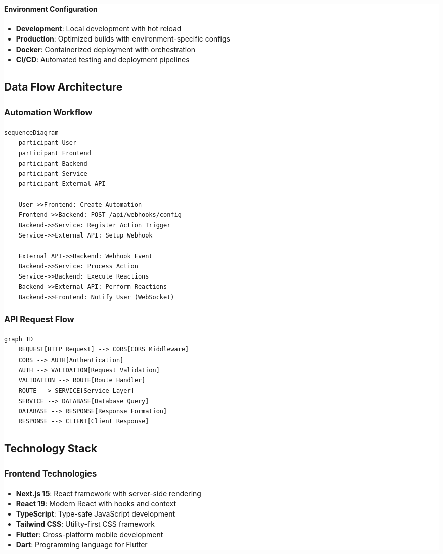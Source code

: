 #### Environment Configuration
- **Development**: Local development with hot reload
- **Production**: Optimized builds with environment-specific configs
- **Docker**: Containerized deployment with orchestration
- **CI/CD**: Automated testing and deployment pipelines

## Data Flow Architecture

### Automation Workflow
```mermaid
sequenceDiagram
    participant User
    participant Frontend
    participant Backend
    participant Service
    participant External API
    
    User->>Frontend: Create Automation
    Frontend->>Backend: POST /api/webhooks/config
    Backend->>Service: Register Action Trigger
    Service->>External API: Setup Webhook
    
    External API->>Backend: Webhook Event
    Backend->>Service: Process Action
    Service->>Backend: Execute Reactions
    Backend->>External API: Perform Reactions
    Backend->>Frontend: Notify User (WebSocket)
```

### API Request Flow
```mermaid
graph TD
    REQUEST[HTTP Request] --> CORS[CORS Middleware]
    CORS --> AUTH[Authentication]
    AUTH --> VALIDATION[Request Validation]
    VALIDATION --> ROUTE[Route Handler]
    ROUTE --> SERVICE[Service Layer]
    SERVICE --> DATABASE[Database Query]
    DATABASE --> RESPONSE[Response Formation]
    RESPONSE --> CLIENT[Client Response]
```

## Technology Stack

### Frontend Technologies
- **Next.js 15**: React framework with server-side rendering
- **React 19**: Modern React with hooks and context
- **TypeScript**: Type-safe JavaScript development
- **Tailwind CSS**: Utility-first CSS framework
- **Flutter**: Cross-platform mobile development
- **Dart**: Programming language for Flutter
